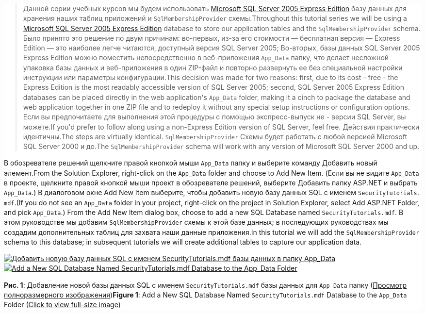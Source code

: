 > <span data-ttu-id="bf865-141">Данной серии учебных курсов мы будем использовать [Microsoft SQL Server 2005 Express Edition](https://msdn.microsoft.com/sql/Aa336346.aspx) базу данных для хранения наших таблиц приложений и `SqlMembershipProvider` схемы.</span><span class="sxs-lookup"><span data-stu-id="bf865-141">Throughout this tutorial series we will be using a [Microsoft SQL Server 2005 Express Edition](https://msdn.microsoft.com/sql/Aa336346.aspx) database to store our application tables and the `SqlMembershipProvider` schema.</span></span> <span data-ttu-id="bf865-142">Было принято это решение по двум причинам: во-первых, из-за его стоимости — бесплатная версия — Express Edition — это наиболее легче читаются, доступный версия SQL Server 2005; Во-вторых, базы данных SQL Server 2005 Express Edition можно поместить непосредственно в веб-приложения `App_Data` папку, что делает несложной упаковка базы данных и веб-приложения в один ZIP-файл и повторно развернуть ее без специальной настройки инструкции или параметры конфигурации.</span><span class="sxs-lookup"><span data-stu-id="bf865-142">This decision was made for two reasons: first, due to its cost - free - the Express Edition is the most readably accessible version of SQL Server 2005; second, SQL Server 2005 Express Edition databases can be placed directly in the web application's `App_Data` folder, making it a cinch to package the database and web application together in one ZIP file and to redeploy it without any special setup instructions or configuration options.</span></span> <span data-ttu-id="bf865-143">Если вы предпочитаете для выполнения этой процедуры с помощью экспресс-выпуск не - версии SQL Server, вы можете.</span><span class="sxs-lookup"><span data-stu-id="bf865-143">If you'd prefer to follow along using a non-Express Edition version of SQL Server, feel free.</span></span> <span data-ttu-id="bf865-144">Действия практически идентичны.</span><span class="sxs-lookup"><span data-stu-id="bf865-144">The steps are virtually identical.</span></span> <span data-ttu-id="bf865-145">`SqlMembershipProvider` Схемы будет работать с любой версией Microsoft SQL Server 2000 и до.</span><span class="sxs-lookup"><span data-stu-id="bf865-145">The `SqlMembershipProvider` schema will work with any version of Microsoft SQL Server 2000 and up.</span></span>

<span data-ttu-id="bf865-146">В обозревателе решений щелкните правой кнопкой мыши `App_Data` папку и выберите команду Добавить новый элемент.</span><span class="sxs-lookup"><span data-stu-id="bf865-146">From the Solution Explorer, right-click on the `App_Data` folder and choose to Add New Item.</span></span> <span data-ttu-id="bf865-147">(Если вы не видите `App_Data` в проекте, щелкните правой кнопкой мыши проект в обозревателе решений, выберите Добавить папку ASP.NET и выбрать `App_Data`.) В диалоговом окне Add New Item выберите, чтобы добавить новую базу данных SQL с именем `SecurityTutorials.mdf`.</span><span class="sxs-lookup"><span data-stu-id="bf865-147">(If you do not see an `App_Data` folder in your project, right-click on the project in Solution Explorer, select Add ASP.NET Folder, and pick `App_Data`.) From the Add New Item dialog box, choose to add a new SQL Database named `SecurityTutorials.mdf`.</span></span> <span data-ttu-id="bf865-148">В этом руководстве мы добавим `SqlMembershipProvider` схемы к этой базе данных; в последующих руководствах мы создадим дополнительных таблиц для захвата наши данные приложения.</span><span class="sxs-lookup"><span data-stu-id="bf865-148">In this tutorial we will add the `SqlMembershipProvider` schema to this database; in subsequent tutorials we will create additional tables to capture our application data.</span></span>


<span data-ttu-id="bf865-149">[![Добавить новую базу данных SQL с именем SecurityTutorials.mdf базы данных в папку App_Data](creating-the-membership-schema-in-sql-server-vb/_static/image2.png)](creating-the-membership-schema-in-sql-server-vb/_static/image1.png)</span><span class="sxs-lookup"><span data-stu-id="bf865-149">[![Add a New SQL Database Named SecurityTutorials.mdf Database to the App_Data Folder](creating-the-membership-schema-in-sql-server-vb/_static/image2.png)](creating-the-membership-schema-in-sql-server-vb/_static/image1.png)</span></span>

<span data-ttu-id="bf865-150">**Рис. 1**: Добавление новой базы данных SQL с именем `SecurityTutorials.mdf` базы данных для `App_Data` папку ([Просмотр полноразмерного изображения](creating-the-membership-schema-in-sql-server-vb/_static/image3.png))</span><span class="sxs-lookup"><span data-stu-id="bf865-150">**Figure 1**: Add a New SQL Database Named `SecurityTutorials.mdf` Database to the `App_Data` Folder ([Click to view full-size image](creating-the-membership-schema-in-sql-server-vb/_static/image3.png))</span></span>
